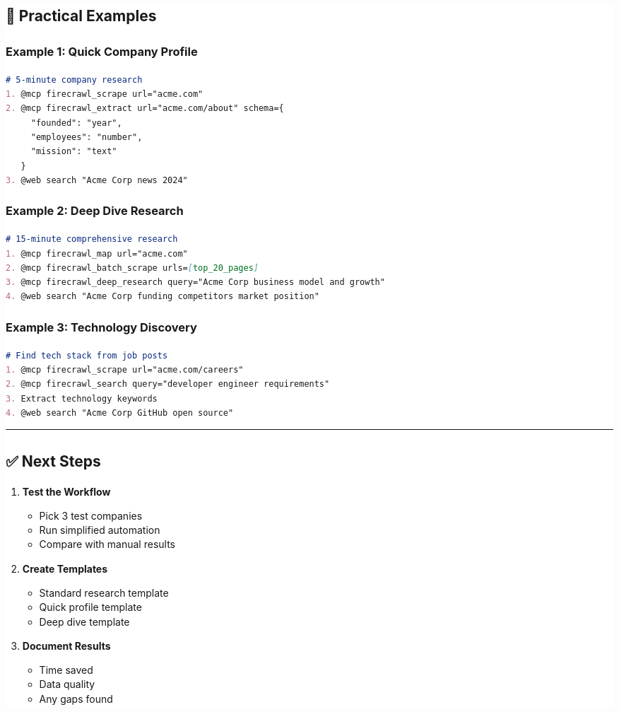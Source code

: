 
## 🔧 Practical Examples

### Example 1: Quick Company Profile
```markdown
# 5-minute company research
1. @mcp firecrawl_scrape url="acme.com"
2. @mcp firecrawl_extract url="acme.com/about" schema={
     "founded": "year",
     "employees": "number",
     "mission": "text"
   }
3. @web search "Acme Corp news 2024"
```

### Example 2: Deep Dive Research
```markdown
# 15-minute comprehensive research
1. @mcp firecrawl_map url="acme.com"
2. @mcp firecrawl_batch_scrape urls=[top_20_pages]
3. @mcp firecrawl_deep_research query="Acme Corp business model and growth"
4. @web search "Acme Corp funding competitors market position"
```

### Example 3: Technology Discovery
```markdown
# Find tech stack from job posts
1. @mcp firecrawl_scrape url="acme.com/careers"
2. @mcp firecrawl_search query="developer engineer requirements"
3. Extract technology keywords
4. @web search "Acme Corp GitHub open source"
```

---

## ✅ Next Steps

1. **Test the Workflow**
   - Pick 3 test companies
   - Run simplified automation
   - Compare with manual results

2. **Create Templates**
   - Standard research template
   - Quick profile template
   - Deep dive template

3. **Document Results**
   - Time saved
   - Data quality
   - Any gaps found
